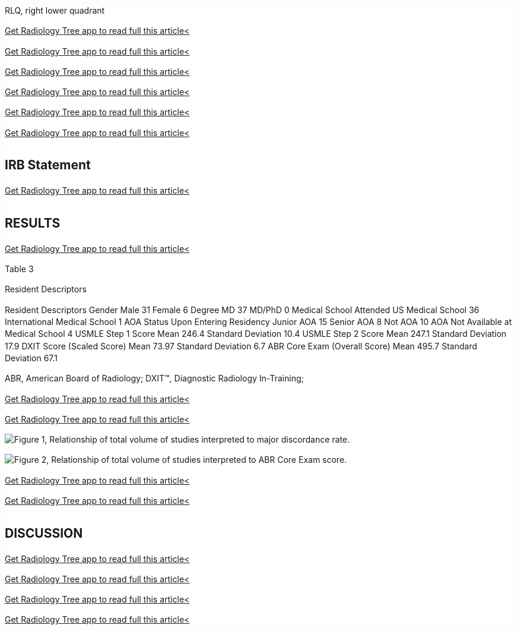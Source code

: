 RLQ, right lower quadrant


[Get Radiology Tree app to read full this article<](https://clinicalpub.com/app)

[Get Radiology Tree app to read full this article<](https://clinicalpub.com/app)

[Get Radiology Tree app to read full this article<](https://clinicalpub.com/app)

[Get Radiology Tree app to read full this article<](https://clinicalpub.com/app)

[Get Radiology Tree app to read full this article<](https://clinicalpub.com/app)

[Get Radiology Tree app to read full this article<](https://clinicalpub.com/app)

## IRB Statement

[Get Radiology Tree app to read full this article<](https://clinicalpub.com/app)

## **RESULTS**

[Get Radiology Tree app to read full this article<](https://clinicalpub.com/app)

Table 3


Resident Descriptors


Resident Descriptors Gender Male 31 Female 6 Degree MD 37 MD/PhD 0 Medical School Attended US Medical School 36 International Medical School 1 AOA Status Upon Entering Residency Junior AOA 15 Senior AOA 8 Not AOA 10 AOA Not Available at Medical School 4 USMLE Step 1 Score Mean 246.4 Standard Deviation 10.4 USMLE Step 2 Score Mean 247.1 Standard Deviation 17.9 DXIT Score (Scaled Score) Mean 73.97 Standard Deviation 6.7 ABR Core Exam (Overall Score) Mean 495.7 Standard Deviation 67.1

ABR, American Board of Radiology; DXIT™, Diagnostic Radiology In-Training;


[Get Radiology Tree app to read full this article<](https://clinicalpub.com/app)

[Get Radiology Tree app to read full this article<](https://clinicalpub.com/app)

![Figure 1, Relationship of total volume of studies interpreted to major discordance rate.](https://storage.googleapis.com/dl.dentistrykey.com/clinical/ResidentCaseVolumeCorrelateswithClinicalPerformanceFindingtheSweetSpot/0_1s20S1076633218303374.jpg)

![Figure 2, Relationship of total volume of studies interpreted to ABR Core Exam score.](https://storage.googleapis.com/dl.dentistrykey.com/clinical/ResidentCaseVolumeCorrelateswithClinicalPerformanceFindingtheSweetSpot/1_1s20S1076633218303374.jpg)

[Get Radiology Tree app to read full this article<](https://clinicalpub.com/app)

[Get Radiology Tree app to read full this article<](https://clinicalpub.com/app)

## **DISCUSSION**

[Get Radiology Tree app to read full this article<](https://clinicalpub.com/app)

[Get Radiology Tree app to read full this article<](https://clinicalpub.com/app)

[Get Radiology Tree app to read full this article<](https://clinicalpub.com/app)

[Get Radiology Tree app to read full this article<](https://clinicalpub.com/app)
